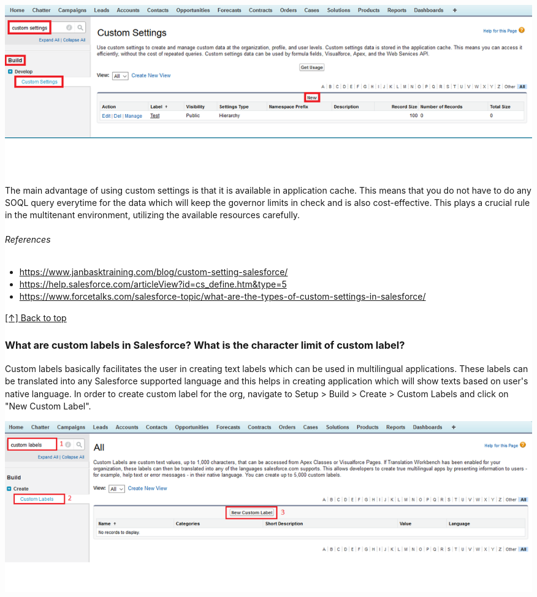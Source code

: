 <img src="/assets/Custom settings.png">

The main advantage of using custom settings is that it is available in application cache. This means that you do not have to do any SOQL query everytime for the data which will keep the governor limits in check and is also cost-effective. This plays a crucial rule in the multitenant environment, utilizing the available resources carefully.

###### References

* https://www.janbasktraining.com/blog/custom-setting-salesforce/
* https://help.salesforce.com/articleView?id=cs_define.htm&type=5
* https://www.forcetalks.com/salesforce-topic/what-are-the-types-of-custom-settings-in-salesforce/

[[↑] Back to top](#salesforce-develop-questions)

### What are custom labels in Salesforce? What is the character limit of custom label?
Custom labels basically facilitates the user in creating text labels which can be used in multilingual applications. These labels can be translated into any Salesforce supported language and this helps in creating application which will show texts based on user's native language. In order to create custom label for the org, navigate to Setup > Build > Create > Custom Labels and click on "New Custom Label".

<img src="/assets/Custom label.png">
